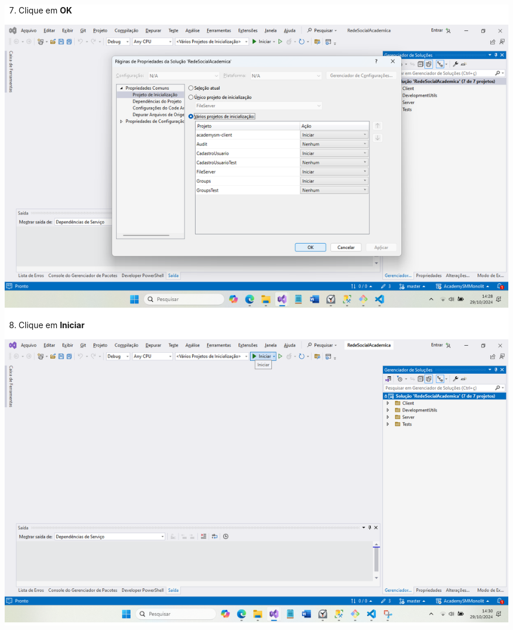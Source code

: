 7. Clique em **OK**

![Clique em OK](<../imgs/4.8 - Clique em OK.png>)

8. Clique em **Iniciar**

![Clique em Iniciar](<../imgs/4.9 - Clique em Iniciar.png>)
